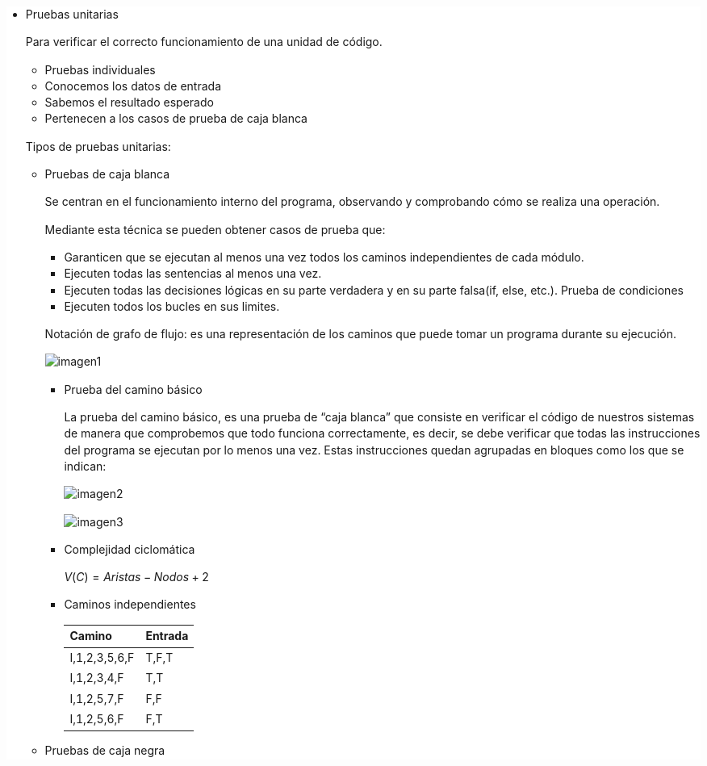 - Pruebas unitarias
    
    Para verificar el correcto funcionamiento de una unidad de código.
    
    - Pruebas individuales
    - Conocemos los datos de entrada
    - Sabemos el resultado esperado
    - Pertenecen a los casos de prueba de caja blanca
    
    Tipos de pruebas unitarias:
    
    - Pruebas de caja blanca
        
        Se centran en el funcionamiento interno del programa, observando y comprobando cómo se realiza una operación.
        
        Mediante esta técnica se pueden obtener casos de prueba que:
        
        - Garanticen que se ejecutan al menos una vez todos los caminos independientes de cada módulo.
        - Ejecuten todas las sentencias al menos una vez.
        - Ejecuten todas las decisiones lógicas en su parte verdadera y en su parte falsa(if, else, etc.). Prueba de condiciones
        - Ejecuten todos los bucles en sus limites.
        
        Notación de grafo de flujo: es una representación de los caminos que puede tomar un programa durante su ejecución.
        
        ![imagen1](./Im%C3%A1genes/imagen1.png)
        
        - Prueba del camino básico
            
            La prueba del camino básico, es una prueba de “caja blanca” que consiste en verificar el código de nuestros sistemas de manera que comprobemos que todo funciona correctamente, es decir, se debe verificar que todas las instrucciones del programa se ejecutan por lo menos una vez. Estas instrucciones quedan agrupadas en bloques como los que se indican:
            
            ![imagen2](./Imagenes/imagen2.png)
            
            ![imagen3](./Imagenes/imagen3.jpg)
            
        - Complejidad ciclomática
            
            $V(C)=Aristas-Nodos+2$
            
        - Caminos independientes
            
            
            | Camino | Entrada |
            | --- | --- |
            | I,1,2,3,5,6,F | T,F,T |
            | I,1,2,3,4,F | T,T |
            | I,1,2,5,7,F | F,F |
            | I,1,2,5,6,F | F,T |
    - Pruebas de caja negra
        